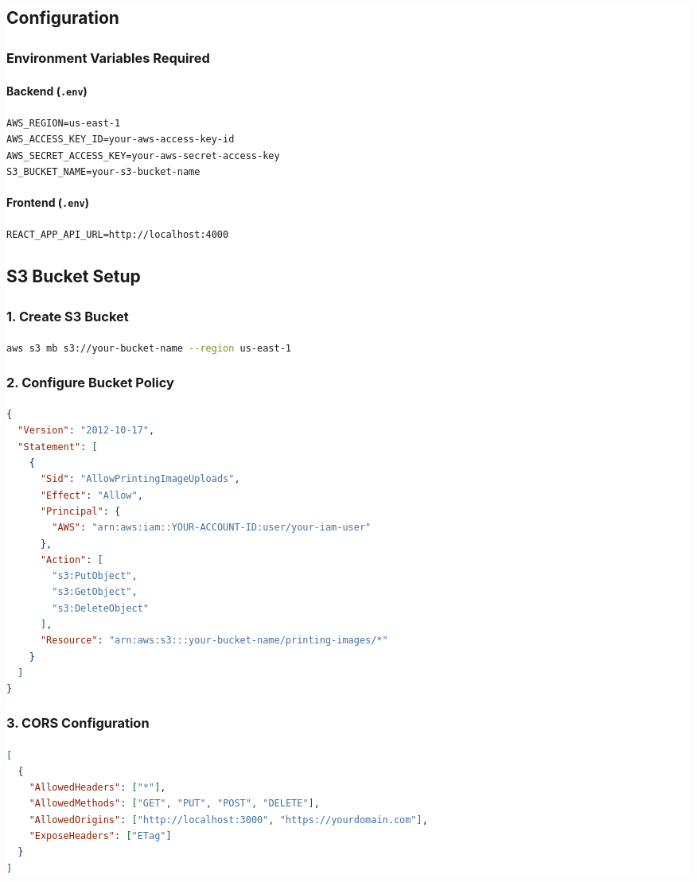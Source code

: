 ## Configuration

### Environment Variables Required

#### Backend (`.env`)
```env
AWS_REGION=us-east-1
AWS_ACCESS_KEY_ID=your-aws-access-key-id
AWS_SECRET_ACCESS_KEY=your-aws-secret-access-key
S3_BUCKET_NAME=your-s3-bucket-name
```

#### Frontend (`.env`)
```env
REACT_APP_API_URL=http://localhost:4000
```

## S3 Bucket Setup

### 1. Create S3 Bucket
```bash
aws s3 mb s3://your-bucket-name --region us-east-1
```

### 2. Configure Bucket Policy
```json
{
  "Version": "2012-10-17",
  "Statement": [
    {
      "Sid": "AllowPrintingImageUploads",
      "Effect": "Allow",
      "Principal": {
        "AWS": "arn:aws:iam::YOUR-ACCOUNT-ID:user/your-iam-user"
      },
      "Action": [
        "s3:PutObject",
        "s3:GetObject",
        "s3:DeleteObject"
      ],
      "Resource": "arn:aws:s3:::your-bucket-name/printing-images/*"
    }
  ]
}
```

### 3. CORS Configuration
```json
[
  {
    "AllowedHeaders": ["*"],
    "AllowedMethods": ["GET", "PUT", "POST", "DELETE"],
    "AllowedOrigins": ["http://localhost:3000", "https://yourdomain.com"],
    "ExposeHeaders": ["ETag"]
  }
]
```
